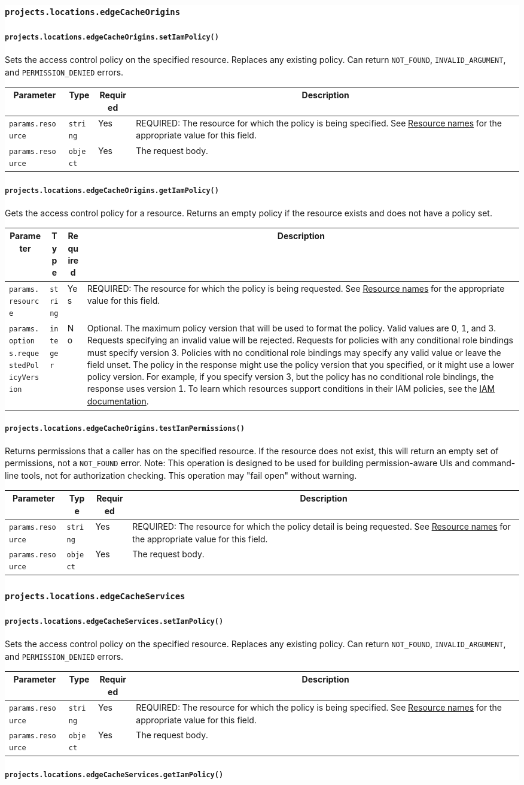 ### `projects.locations.edgeCacheOrigins`

#### `projects.locations.edgeCacheOrigins.setIamPolicy()`

Sets the access control policy on the specified resource. Replaces any existing policy. Can return `NOT_FOUND`, `INVALID_ARGUMENT`, and `PERMISSION_DENIED` errors.

| Parameter | Type | Required | Description |
|---|---|---|---|
| `params.resource` | `string` | Yes | REQUIRED: The resource for which the policy is being specified. See [Resource names](https://cloud.google.com/apis/design/resource_names) for the appropriate value for this field. |
| `params.resource` | `object` | Yes | The request body. |

#### `projects.locations.edgeCacheOrigins.getIamPolicy()`

Gets the access control policy for a resource. Returns an empty policy if the resource exists and does not have a policy set.

| Parameter | Type | Required | Description |
|---|---|---|---|
| `params.resource` | `string` | Yes | REQUIRED: The resource for which the policy is being requested. See [Resource names](https://cloud.google.com/apis/design/resource_names) for the appropriate value for this field. |
| `params.options.requestedPolicyVersion` | `integer` | No | Optional. The maximum policy version that will be used to format the policy. Valid values are 0, 1, and 3. Requests specifying an invalid value will be rejected. Requests for policies with any conditional role bindings must specify version 3. Policies with no conditional role bindings may specify any valid value or leave the field unset. The policy in the response might use the policy version that you specified, or it might use a lower policy version. For example, if you specify version 3, but the policy has no conditional role bindings, the response uses version 1. To learn which resources support conditions in their IAM policies, see the [IAM documentation](https://cloud.google.com/iam/help/conditions/resource-policies). |

#### `projects.locations.edgeCacheOrigins.testIamPermissions()`

Returns permissions that a caller has on the specified resource. If the resource does not exist, this will return an empty set of permissions, not a `NOT_FOUND` error. Note: This operation is designed to be used for building permission-aware UIs and command-line tools, not for authorization checking. This operation may "fail open" without warning.

| Parameter | Type | Required | Description |
|---|---|---|---|
| `params.resource` | `string` | Yes | REQUIRED: The resource for which the policy detail is being requested. See [Resource names](https://cloud.google.com/apis/design/resource_names) for the appropriate value for this field. |
| `params.resource` | `object` | Yes | The request body. |

### `projects.locations.edgeCacheServices`

#### `projects.locations.edgeCacheServices.setIamPolicy()`

Sets the access control policy on the specified resource. Replaces any existing policy. Can return `NOT_FOUND`, `INVALID_ARGUMENT`, and `PERMISSION_DENIED` errors.

| Parameter | Type | Required | Description |
|---|---|---|---|
| `params.resource` | `string` | Yes | REQUIRED: The resource for which the policy is being specified. See [Resource names](https://cloud.google.com/apis/design/resource_names) for the appropriate value for this field. |
| `params.resource` | `object` | Yes | The request body. |

#### `projects.locations.edgeCacheServices.getIamPolicy()`
